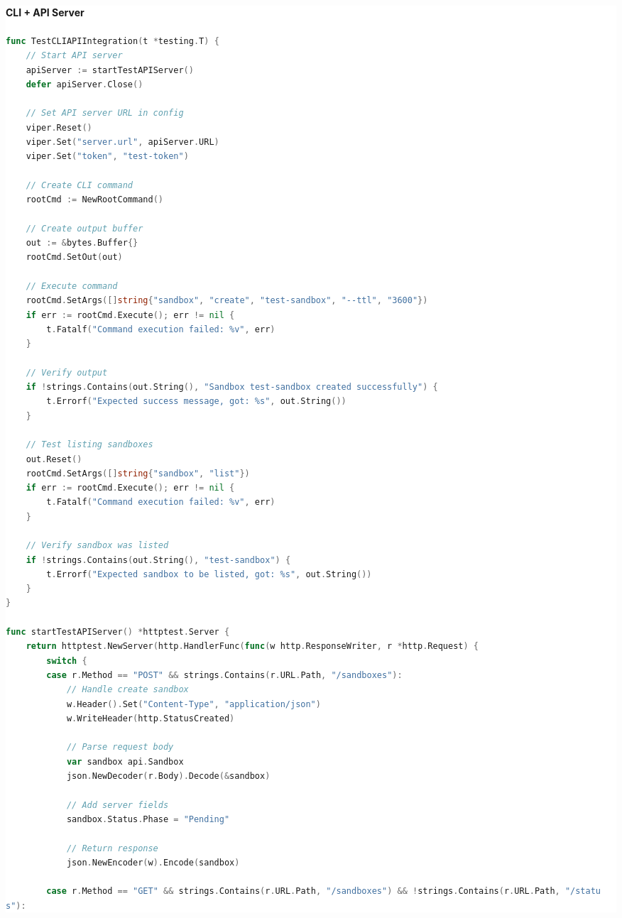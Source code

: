 #### CLI + API Server

```go
func TestCLIAPIIntegration(t *testing.T) {
    // Start API server
    apiServer := startTestAPIServer()
    defer apiServer.Close()
    
    // Set API server URL in config
    viper.Reset()
    viper.Set("server.url", apiServer.URL)
    viper.Set("token", "test-token")
    
    // Create CLI command
    rootCmd := NewRootCommand()
    
    // Create output buffer
    out := &bytes.Buffer{}
    rootCmd.SetOut(out)
    
    // Execute command
    rootCmd.SetArgs([]string{"sandbox", "create", "test-sandbox", "--ttl", "3600"})
    if err := rootCmd.Execute(); err != nil {
        t.Fatalf("Command execution failed: %v", err)
    }
    
    // Verify output
    if !strings.Contains(out.String(), "Sandbox test-sandbox created successfully") {
        t.Errorf("Expected success message, got: %s", out.String())
    }
    
    // Test listing sandboxes
    out.Reset()
    rootCmd.SetArgs([]string{"sandbox", "list"})
    if err := rootCmd.Execute(); err != nil {
        t.Fatalf("Command execution failed: %v", err)
    }
    
    // Verify sandbox was listed
    if !strings.Contains(out.String(), "test-sandbox") {
        t.Errorf("Expected sandbox to be listed, got: %s", out.String())
    }
}

func startTestAPIServer() *httptest.Server {
    return httptest.NewServer(http.HandlerFunc(func(w http.ResponseWriter, r *http.Request) {
        switch {
        case r.Method == "POST" && strings.Contains(r.URL.Path, "/sandboxes"):
            // Handle create sandbox
            w.Header().Set("Content-Type", "application/json")
            w.WriteHeader(http.StatusCreated)
            
            // Parse request body
            var sandbox api.Sandbox
            json.NewDecoder(r.Body).Decode(&sandbox)
            
            // Add server fields
            sandbox.Status.Phase = "Pending"
            
            // Return response
            json.NewEncoder(w).Encode(sandbox)
            
        case r.Method == "GET" && strings.Contains(r.URL.Path, "/sandboxes") && !strings.Contains(r.URL.Path, "/status"):
```